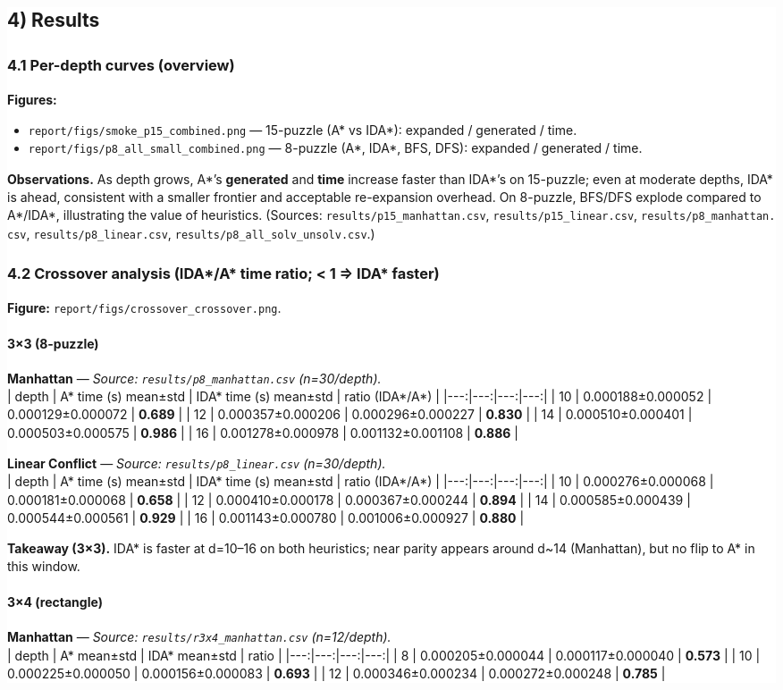 ## 4) Results

### 4.1 Per-depth curves (overview)
**Figures:**  
- `report/figs/smoke_p15_combined.png` — 15-puzzle (A* vs IDA*): expanded / generated / time.  
- `report/figs/p8_all_small_combined.png` — 8-puzzle (A*, IDA*, BFS, DFS): expanded / generated / time.

**Observations.** As depth grows, A*’s **generated** and **time** increase faster than IDA*’s on 15-puzzle; even at moderate depths, IDA* is ahead, consistent with a smaller frontier and acceptable re-expansion overhead. On 8-puzzle, BFS/DFS explode compared to A*/IDA*, illustrating the value of heuristics. (Sources: `results/p15_manhattan.csv`, `results/p15_linear.csv`, `results/p8_manhattan.csv`, `results/p8_linear.csv`, `results/p8_all_solv_unsolv.csv`.)

### 4.2 Crossover analysis (IDA*/A* time ratio; < 1 => IDA* faster)
**Figure:** `report/figs/crossover_crossover.png`.

#### 3×3 (8-puzzle)
**Manhattan** — _Source: `results/p8_manhattan.csv` (n=30/depth)._  
| depth | A* time (s) mean±std | IDA* time (s) mean±std | ratio (IDA*/A*) |
|---:|---:|---:|---:|
| 10 | 0.000188±0.000052 | 0.000129±0.000072 | **0.689** |
| 12 | 0.000357±0.000206 | 0.000296±0.000227 | **0.830** |
| 14 | 0.000510±0.000401 | 0.000503±0.000575 | **0.986** |
| 16 | 0.001278±0.000978 | 0.001132±0.001108 | **0.886** |

**Linear Conflict** — _Source: `results/p8_linear.csv` (n=30/depth)._  
| depth | A* time (s) mean±std | IDA* time (s) mean±std | ratio (IDA*/A*) |
|---:|---:|---:|---:|
| 10 | 0.000276±0.000068 | 0.000181±0.000068 | **0.658** |
| 12 | 0.000410±0.000178 | 0.000367±0.000244 | **0.894** |
| 14 | 0.000585±0.000439 | 0.000544±0.000561 | **0.929** |
| 16 | 0.001143±0.000780 | 0.001006±0.000927 | **0.880** |

**Takeaway (3×3).** IDA* is faster at d=10–16 on both heuristics; near parity appears around d~14 (Manhattan), but no flip to A* in this window.

#### 3×4 (rectangle)
**Manhattan** — _Source: `results/r3x4_manhattan.csv` (n=12/depth)._  
| depth | A* mean±std | IDA* mean±std | ratio |
|---:|---:|---:|---:|
| 8  | 0.000205±0.000044 | 0.000117±0.000040 | **0.573** |
| 10 | 0.000225±0.000050 | 0.000156±0.000083 | **0.693** |
| 12 | 0.000346±0.000234 | 0.000272±0.000248 | **0.785** |
